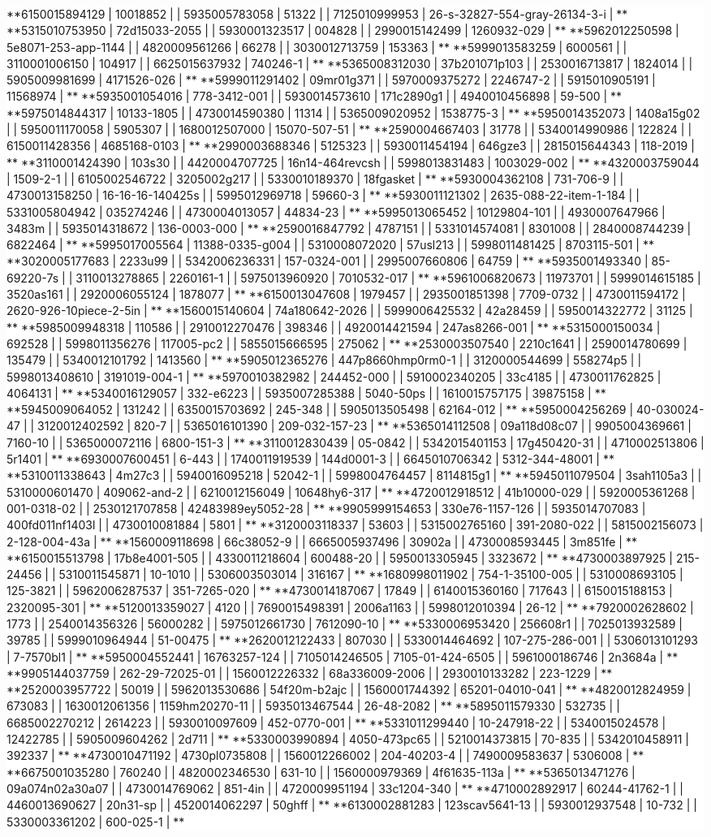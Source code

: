 **6150015894129 | 10018852 |  | 5935005783058 | 51322 |  | 7125010999953 | 26-s-32827-554-gray-26134-3-i | **    **5315010753950 | 72d15033-2055 |  | 5930001323517 | 004828 |  | 2990015142499 | 1260932-029 | **    **5962012250598 | 5e8071-253-app-1144 |  | 4820009561266 | 66278 |  | 3030012713759 | 153363 | **    **5999013583259 | 6000561 |  | 3110001006150 | 104917 |  | 6625015637932 | 740246-1 | **    **5365008312030 | 37b201071p103 |  | 2530016713817 | 1824014 |  | 5905009981699 | 4171526-026 | **    **5999011291402 | 09mr01g371 |  | 5970009375272 | 2246747-2 |  | 5915010905191 | 11568974 | **
**5935001054016 | 778-3412-001 |  | 5930014573610 | 171c2890g1 |  | 4940010456898 | 59-500 | **    **5975014844317 | 10133-1805 |  | 4730014590380 | 11314 |  | 5365009020952 | 1538775-3 | **    **5950014352073 | 1408a15g02 |  | 5950011170058 | 5905307 |  | 1680012507000 | 15070-507-51 | **    **2590004667403 | 31778 |  | 5340014990986 | 122824 |  | 6150011428356 | 4685168-0103 | **    **2990003688346 | 5125323 |  | 5930011454194 | 646gze3 |  | 2815015644343 | 118-2019 | **    **3110001424390 | 103s30 |  | 4420004707725 | 16n14-464revcsh |  | 5998013831483 | 1003029-002 | **
**4320003759044 | 1509-2-1 |  | 6105002546722 | 3205002g217 |  | 5330010189370 | 18fgasket | **    **5930004362108 | 731-706-9 |  | 4730013158250 | 16-16-16-140425s |  | 5995012969718 | 59660-3 | **    **5930011121302 | 2635-088-22-item-1-184 |  | 5331005804942 | 035274246 |  | 4730004013057 | 44834-23 | **    **5995013065452 | 10129804-101 |  | 4930007647966 | 3483m |  | 5935014318672 | 136-0003-000 | **    **2590016847792 | 4787151 |  | 5331014574081 | 8301008 |  | 2840008744239 | 6822464 | **    **5995017005564 | 11388-0335-g004 |  | 5310008072020 | 57usl213 |  | 5998011481425 | 8703115-501 | **
**3020005177683 | 2233u99 |  | 5342006236331 | 157-0324-001 |  | 2995007660806 | 64759 | **    **5935001493340 | 85-69220-7s |  | 3110013278865 | 2260161-1 |  | 5975013960920 | 7010532-017 | **    **5961006820673 | 11973701 |  | 5999014615185 | 3520as161 |  | 2920006055124 | 1878077 | **    **6150013047608 | 1979457 |  | 2935001851398 | 7709-0732 |  | 4730011594172 | 2620-926-10piece-2-5in | **    **1560015140604 | 74a180642-2026 |  | 5999006425532 | 42a28459 |  | 5950014322772 | 31125 | **    **5985009948318 | 110586 |  | 2910012270476 | 398346 |  | 4920014421594 | 247as8266-001 | **
**5315000150034 | 692528 |  | 5998011356276 | 117005-pc2 |  | 5855015666595 | 275062 | **    **2530003507540 | 2210c1641 |  | 2590014780699 | 135479 |  | 5340012101792 | 1413560 | **    **5905012365276 | 447p8660hmp0rm0-1 |  | 3120000544699 | 558274p5 |  | 5998013408610 | 3191019-004-1 | **    **5970010382982 | 244452-000 |  | 5910002340205 | 33c4185 |  | 4730011762825 | 4064131 | **    **5340016129057 | 332-e6223 |  | 5935007285388 | 5040-50ps |  | 1610015757175 | 39875158 | **    **5945009064052 | 131242 |  | 6350015703692 | 245-348 |  | 5905013505498 | 62164-012 | **
**5950004256269 | 40-030024-47 |  | 3120012402592 | 820-7 |  | 5365016101390 | 209-032-157-23 | **    **5365014112508 | 09a118d08c07 |  | 9905004369661 | 7160-10 |  | 5365000072116 | 6800-151-3 | **    **3110012830439 | 05-0842 |  | 5342015401153 | 17g450420-31 |  | 4710002513806 | 5r1401 | **    **6930007600451 | 6-443 |  | 1740011919539 | 144d0001-3 |  | 6645010706342 | 5312-344-48001 | **    **5310011338643 | 4m27c3 |  | 5940016095218 | 52042-1 |  | 5998004764457 | 8114815g1 | **    **5945011079504 | 3sah1105a3 |  | 5310000601470 | 409062-and-2 |  | 6210012156049 | 10648hy6-317 | **
**4720012918512 | 41b10000-029 |  | 5920005361268 | 001-0318-02 |  | 2530121707858 | 42483989ey5052-28 | **    **9905999154653 | 330e76-1157-126 |  | 5935014707083 | 400fd011nf1403l |  | 4730010081884 | 5801 | **    **3120003118337 | 53603 |  | 5315002765160 | 391-2080-022 |  | 5815002156073 | 2-128-004-43a | **    **1560009118698 | 66c38052-9 |  | 6665005937496 | 30902a |  | 4730008593445 | 3m851fe | **    **6150015513798 | 17b8e4001-505 |  | 4330011218604 | 600488-20 |  | 5950013305945 | 3323672 | **    **4730003897925 | 215-24456 |  | 5310011545871 | 10-1010 |  | 5306003503014 | 316167 | **
**1680998011902 | 754-1-35100-005 |  | 5310008693105 | 125-3821 |  | 5962006287537 | 351-7265-020 | **    **4730014187067 | 17849 |  | 6140015360160 | 717643 |  | 6150015188153 | 2320095-301 | **    **5120013359027 | 4120 |  | 7690015498391 | 2006a1163 |  | 5998012010394 | 26-12 | **    **7920002628602 | 1773 |  | 2540014356326 | 56000282 |  | 5975012661730 | 7612090-10 | **    **5330006953420 | 256608r1 |  | 7025013932589 | 39785 |  | 5999010964944 | 51-00475 | **    **2620012122433 | 807030 |  | 5330014464692 | 107-275-286-001 |  | 5306013101293 | 7-7570bl1 | **
**5950004552441 | 16763257-124 |  | 7105014246505 | 7105-01-424-6505 |  | 5961000186746 | 2n3684a | **    **9905144037759 | 262-29-72025-01 |  | 1560012226332 | 68a336009-2006 |  | 2930010133282 | 223-1229 | **    **2520003957722 | 50019 |  | 5962013530686 | 54f20m-b2ajc |  | 1560001744392 | 65201-04010-041 | **    **4820012824959 | 673083 |  | 1630012061356 | 1159hm20270-11 |  | 5935013467544 | 26-48-2082 | **    **5895011579330 | 532735 |  | 6685002270212 | 2614223 |  | 5930010097609 | 452-0770-001 | **    **5331011299440 | 10-247918-22 |  | 5340015024578 | 12422785 |  | 5905009604262 | 2d711 | **
**5330003990894 | 4050-473pc65 |  | 5210014373815 | 70-835 |  | 5342010458911 | 392337 | **    **4730010471192 | 4730pl0735808 |  | 1560012266002 | 204-40203-4 |  | 7490009583637 | 5306008 | **    **6675001035280 | 760240 |  | 4820002346530 | 631-10 |  | 1560000979369 | 4f61635-113a | **    **5365013471276 | 09a074n02a30a07 |  | 4730014769062 | 851-4in |  | 4720009951194 | 33c1204-340 | **    **4710002892917 | 60244-41762-1 |  | 4460013690627 | 20n31-sp |  | 4520014062297 | 50ghff | **    **6130002881283 | 123scav5641-13 |  | 5930012937548 | 10-732 |  | 5330003361202 | 600-025-1 | **